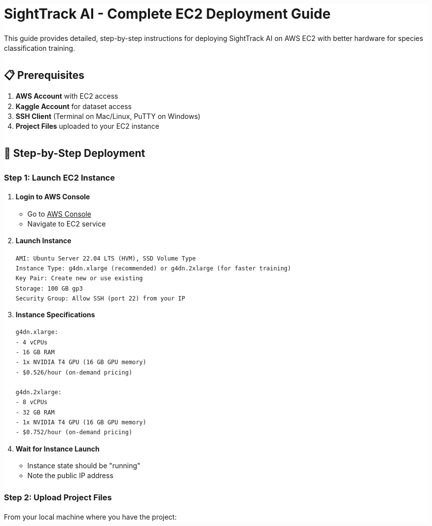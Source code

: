 # SightTrack AI - Complete EC2 Deployment Guide

This guide provides detailed, step-by-step instructions for deploying SightTrack AI on AWS EC2 with better hardware for species classification training.

## 📋 Prerequisites

1. **AWS Account** with EC2 access
2. **Kaggle Account** for dataset access
3. **SSH Client** (Terminal on Mac/Linux, PuTTY on Windows)
4. **Project Files** uploaded to your EC2 instance

## 🚀 Step-by-Step Deployment

### Step 1: Launch EC2 Instance

1. **Login to AWS Console**
   - Go to [AWS Console](https://console.aws.amazon.com/)
   - Navigate to EC2 service

2. **Launch Instance**
   ```
   AMI: Ubuntu Server 22.04 LTS (HVM), SSD Volume Type
   Instance Type: g4dn.xlarge (recommended) or g4dn.2xlarge (for faster training)
   Key Pair: Create new or use existing
   Storage: 100 GB gp3
   Security Group: Allow SSH (port 22) from your IP
   ```

3. **Instance Specifications**
   ```
   g4dn.xlarge:
   - 4 vCPUs
   - 16 GB RAM
   - 1x NVIDIA T4 GPU (16 GB GPU memory)
   - $0.526/hour (on-demand pricing)
   
   g4dn.2xlarge:
   - 8 vCPUs
   - 32 GB RAM
   - 1x NVIDIA T4 GPU (16 GB GPU memory)
   - $0.752/hour (on-demand pricing)
   ```

4. **Wait for Instance Launch**
   - Instance state should be "running"
   - Note the public IP address

### Step 2: Upload Project Files

From your local machine where you have the project:
